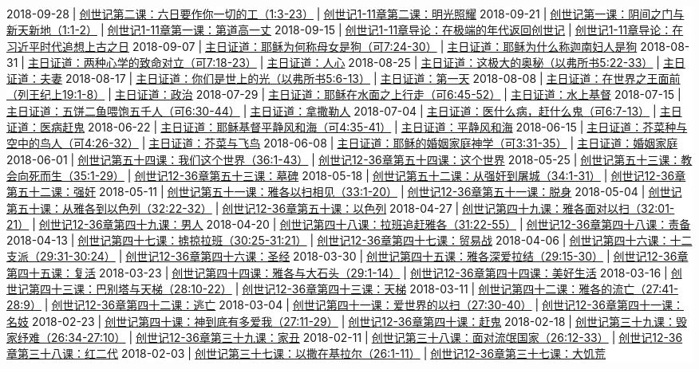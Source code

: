 2018-09-28  |  [创世记第二课：六日要作你一切的工（1:3-23）](https://www.bumeizhiye.com/2018-09-28-4969)  |  [创世记1-11章第二课：明光照耀](https://www.youtube.com/watch?v=MyBV84H5xkk)
2018-09-21  |  [创世记第一课：阴间之门与新天新地（1:1-2）](https://www.bumeizhiye.com/2018-09-21-4955)  |  [创世记1-11章第一课：第道高一丈](https://www.youtube.com/watch?v=R0EsUr2CgEw)
2018-09-15  |  [创世记1-11章导论：在极端的年代返回创世记](https://www.bumeizhiye.com/2018-09-15-4954)  |  [创世记1-11章导论：在习近平时代追想上古之日](https://www.youtube.com/watch?v=KGci7HsDRI8)
2018-09-07  |  [主日证道：耶稣为何称母女是狗（可7:24-30）](https://www.bumeizhiye.com/2018-09-07-4937)  |  [主日证道：耶稣为什么称迦南妇人是狗](https://www.youtube.com/watch?v=UDNmzXexNts)
2018-08-31  |  [主日证道：两种心学的致命对立（可7:18-23）](https://www.bumeizhiye.com/2018-08-31-4932)  |  [主日证道：人心](https://www.youtube.com/watch?v=CFeX15fAXX4)
2018-08-25  |  [主日证道：这极大的奥秘（以弗所书5:22-33）](https://www.bumeizhiye.com/2018-08-25-4931)  |  [主日证道：夫妻](https://www.youtube.com/watch?v=eV95kVyisHE)
2018-08-17  |  [主日证道：你们是世上的光（以弗所书5:6-13）](https://www.bumeizhiye.com/2018-08-17-4911)  |  [主日证道：第一天](https://www.youtube.com/watch?v=MHC7jTABnzc)
2018-08-08  |  [主日证道：在世界之王面前（列王纪上19:1-8）](https://www.bumeizhiye.com/2018-08-08-4899)  |  [主日证道：政治](https://www.youtube.com/watch?v=pJDY-4Thy-Y)
2018-07-29  |  [主日证道：耶稣在水面之上行走（可6:45-52）](https://www.bumeizhiye.com/2018-07-29-4892)  |  [主日证道：水上基督](https://www.youtube.com/watch?v=x1pLHVT64ZY)
2018-07-15  |  [主日证道：五饼二鱼喂饱五千人（可6:30-44）](https://www.bumeizhiye.com/2018-07-15-4887)  |  [主日证道：拿撒勒人](https://www.youtube.com/watch?v=5KTrMNmtDzE)
2018-07-04  |  [主日证道：医什么病，赶什么鬼（可6:7-13）](https://www.bumeizhiye.com/2018-07-04-4884)  |  [主日证道：医病赶鬼](https://www.youtube.com/watch?v=Ka18LIzw4Xo)
2018-06-22  |  [主日证道：耶稣基督平静风和海（可4:35-41）](https://www.bumeizhiye.com/2018-06-22-4876)  |  [主日证道：平静风和海](https://www.youtube.com/watch?v=VIenn1WxLtw)
2018-06-15  |  [主日证道：芥菜种与空中的鸟人（可4:26-32）](https://www.bumeizhiye.com/2018-06-15-4873)  |  [主日证道：芥菜与飞鸟](https://www.youtube.com/watch?v=pZBSCko2t8Q)
2018-06-08  |  [主日证道：耶稣的婚姻家庭神学（可3:31-35）](https://www.bumeizhiye.com/2018-06-08-4867)  |  [主日证道：婚姻家庭](https://www.youtube.com/watch?v=r-YpmzhIzaU)
2018-06-01  |  [创世记第五十四课：我们这个世界（36:1-43）](https://www.bumeizhiye.com/2018-06-01-4853)  |  [创世记12-36章第五十四课：这个世界](https://www.youtube.com/watch?v=Jd9_Z0qFqFI)
2018-05-25  |  [创世记第五十三课：教会向死而生（35:1-29）](https://www.bumeizhiye.com/2018-05-25-4850)  |  [创世记12-36章第五十三课：墓碑](https://www.youtube.com/watch?v=yKvrw8HiFXA)
2018-05-18  |  [创世记第五十二课：从强奸到屠城（34:1-31）](https://www.bumeizhiye.com/2018-05-18-4847)  |  [创世记12-36章第五十二课：强奸](https://www.youtube.com/watch?v=asAVV3uoGCc)
2018-05-11  |  [创世记第五十一课：雅各以扫相见（33:1-20）](https://www.bumeizhiye.com/2018-05-11-4840)  |  [创世记12-36章第五十一课：脱身](https://www.youtube.com/watch?v=tzWEFP68vks)
2018-05-04  |  [创世记第五十课：从雅各到以色列（32:22-32）](https://www.bumeizhiye.com/2018-05-04-4710)  |  [创世记12-36章第五十课：以色列](https://www.youtube.com/watch?v=xAN2TLXXEKg)
2018-04-27  |  [创世记第四十九课：雅各面对以扫（32:01-21）](https://www.bumeizhiye.com/2018-04-27-4702)  |  [创世记12-36章第四十九课：男人](https://www.youtube.com/watch?v=lm77E2Q03Uo)
2018-04-20  |  [创世记第四十八课：拉班追赶雅各（31:22-55）](https://www.bumeizhiye.com/2018-04-20-4693)  |  [创世记12-36章第四十八课：责备](https://www.youtube.com/watch?v=5947pkEeU48)
2018-04-13  |  [创世记第四十七课：掳掠拉班（30:25-31:21）](https://www.bumeizhiye.com/2018-04-13-4673)  |  [创世记12-36章第四十七课：贸易战](https://www.youtube.com/watch?v=10Zj7KjSLpg)
2018-04-06  |  [创世记第四十六课：十二支派（29:31-30:24）](https://www.bumeizhiye.com/2018-04-06-4656)  |  [创世记12-36章第四十六课：圣经](https://www.youtube.com/watch?v=taWL-2xsMXQ)
2018-03-30  |  [创世记第四十五课：雅各深爱拉结（29:15-30）](https://www.bumeizhiye.com/2018-03-30-4407)  |  [创世记12-36章第四十五课：复活](https://www.youtube.com/watch?v=vwCHMxkpvQA)
2018-03-23  |  [创世记第四十四课：雅各与大石头（29:1-14）](https://www.bumeizhiye.com/2018-03-23-4400)  |  [创世记12-36章第四十四课：美好生活](https://www.youtube.com/watch?v=hWYoEFUqLXY)
2018-03-16  |  [创世记第四十三课：巴别塔与天梯（28:10-22）](https://www.bumeizhiye.com/2018-03-16-4324)  |  [创世记12-36章第四十三课：天梯](https://www.youtube.com/watch?v=Kx7PiCM1_9M)
2018-03-11  |  [创世记第四十二课：雅各的流亡（27:41-28:9）](https://www.bumeizhiye.com/2018-03-11-4325)  |  [创世记12-36章第四十二课：逃亡](https://www.youtube.com/watch?v=Smrw4KWal2Q)
2018-03-04  |  [创世记第四十一课：爱世界的以扫（27:30-40）](https://www.bumeizhiye.com/2018-03-04-4322)  |  [创世记12-36章第四十一课：名妓](https://www.youtube.com/watch?v=HxK8uJ0sou8)
2018-02-23  |  [创世记第四十课：神到底有多爱我（27:11-29）](https://www.bumeizhiye.com/2018-02-23-4314)  |  [创世记12-36章第四十课：赶鬼](https://www.youtube.com/watch?v=_hOQ77cF4IM)
2018-02-18  |  [创世记第三十九课：毁家纾难（26:34-27:10）](https://www.bumeizhiye.com/2018-02-18-4238)  |  [创世记12-36章第三十九课：家丑](https://www.youtube.com/watch?v=fqQvG-8tWDM)
2018-02-11  |  [创世记第三十八课：面对流氓国家（26:12-33）](https://www.bumeizhiye.com/2018-02-11-4234)  |  [创世记12-36章第三十八课：红二代](https://www.youtube.com/watch?v=kMsj0V_niEY)
2018-02-03  |  [创世记第三十七课：以撒在基拉尔（26:1-11）](https://www.bumeizhiye.com/2018-02-03-4227)  |  [创世记12-36章第三十七课：大饥荒](https://www.youtube.com/watch?v=BfJot2p468c)